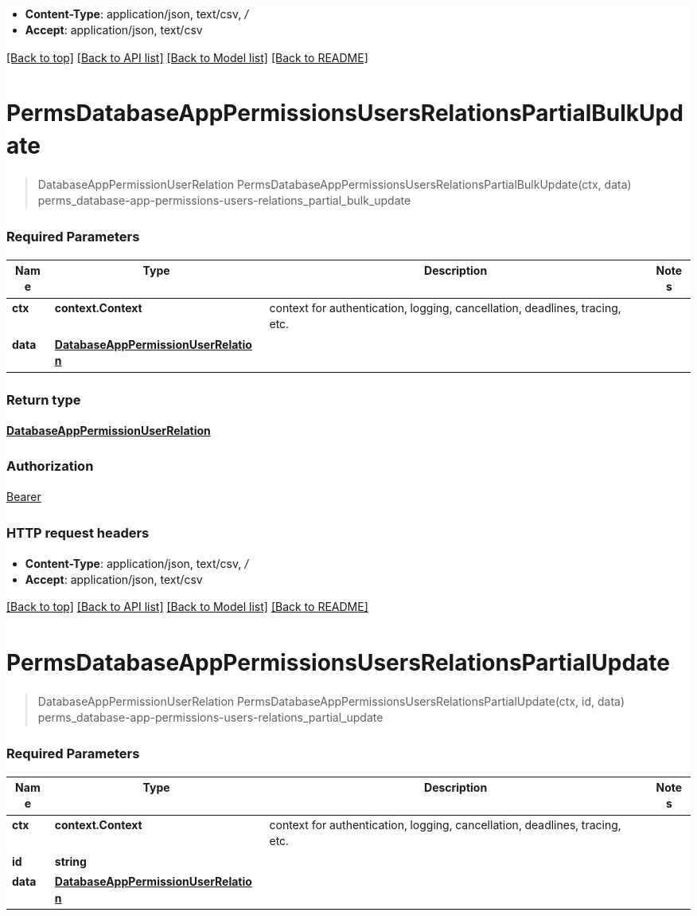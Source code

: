  - **Content-Type**: application/json, text/csv, */*
 - **Accept**: application/json, text/csv

[[Back to top]](#) [[Back to API list]](../README.md#documentation-for-api-endpoints) [[Back to Model list]](../README.md#documentation-for-models) [[Back to README]](../README.md)

# **PermsDatabaseAppPermissionsUsersRelationsPartialBulkUpdate**
> DatabaseAppPermissionUserRelation PermsDatabaseAppPermissionsUsersRelationsPartialBulkUpdate(ctx, data)
perms_database-app-permissions-users-relations_partial_bulk_update



### Required Parameters

Name | Type | Description  | Notes
------------- | ------------- | ------------- | -------------
 **ctx** | **context.Context** | context for authentication, logging, cancellation, deadlines, tracing, etc.
  **data** | [**DatabaseAppPermissionUserRelation**](DatabaseAppPermissionUserRelation.md)|  | 

### Return type

[**DatabaseAppPermissionUserRelation**](DatabaseAppPermissionUserRelation.md)

### Authorization

[Bearer](../README.md#Bearer)

### HTTP request headers

 - **Content-Type**: application/json, text/csv, */*
 - **Accept**: application/json, text/csv

[[Back to top]](#) [[Back to API list]](../README.md#documentation-for-api-endpoints) [[Back to Model list]](../README.md#documentation-for-models) [[Back to README]](../README.md)

# **PermsDatabaseAppPermissionsUsersRelationsPartialUpdate**
> DatabaseAppPermissionUserRelation PermsDatabaseAppPermissionsUsersRelationsPartialUpdate(ctx, id, data)
perms_database-app-permissions-users-relations_partial_update



### Required Parameters

Name | Type | Description  | Notes
------------- | ------------- | ------------- | -------------
 **ctx** | **context.Context** | context for authentication, logging, cancellation, deadlines, tracing, etc.
  **id** | **string**|  | 
  **data** | [**DatabaseAppPermissionUserRelation**](DatabaseAppPermissionUserRelation.md)|  | 
